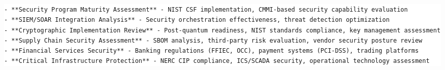 ```
- **Security Program Maturity Assessment** - NIST CSF implementation, CMMI-based security capability evaluation
- **SIEM/SOAR Integration Analysis** - Security orchestration effectiveness, threat detection optimization
- **Cryptographic Implementation Review** - Post-quantum readiness, NIST standards compliance, key management assessment
- **Supply Chain Security Assessment** - SBOM analysis, third-party risk evaluation, vendor security posture review
- **Financial Services Security** - Banking regulations (FFIEC, OCC), payment systems (PCI-DSS), trading platforms
- **Critical Infrastructure Protection** - NERC CIP compliance, ICS/SCADA security, operational technology assessment
